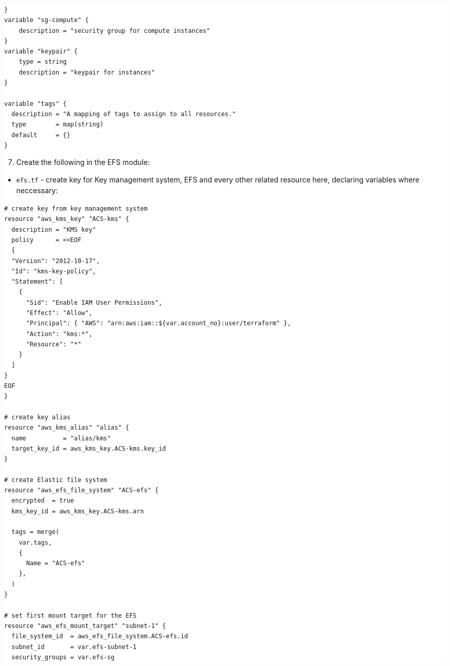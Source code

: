 ```
}
variable "sg-compute" {
    description = "security group for compute instances"
}
variable "keypair" {
    type = string
    description = "keypair for instances"
}

variable "tags" {
  description = "A mapping of tags to assign to all resources."
  type        = map(string)
  default     = {}
}
```
7. Create the following in the EFS module:
- `efs.tf` - create key for Key management system, EFS and every other related resource here, declaring variables where neccessary:
```
# create key from key management system
resource "aws_kms_key" "ACS-kms" {
  description = "KMS key"
  policy      = <<EOF
  {
  "Version": "2012-10-17",
  "Id": "kms-key-policy",
  "Statement": [
    {
      "Sid": "Enable IAM User Permissions",
      "Effect": "Allow",
      "Principal": { "AWS": "arn:aws:iam::${var.account_no}:user/terraform" },
      "Action": "kms:*",
      "Resource": "*"
    }
  ]
}
EOF
}

# create key alias
resource "aws_kms_alias" "alias" {
  name          = "alias/kms"
  target_key_id = aws_kms_key.ACS-kms.key_id
}

# create Elastic file system
resource "aws_efs_file_system" "ACS-efs" {
  encrypted  = true
  kms_key_id = aws_kms_key.ACS-kms.arn

  tags = merge(
    var.tags,
    {
      Name = "ACS-efs"
    },
  )
}

# set first mount target for the EFS 
resource "aws_efs_mount_target" "subnet-1" {
  file_system_id  = aws_efs_file_system.ACS-efs.id
  subnet_id       = var.efs-subnet-1
  security_groups = var.efs-sg
```